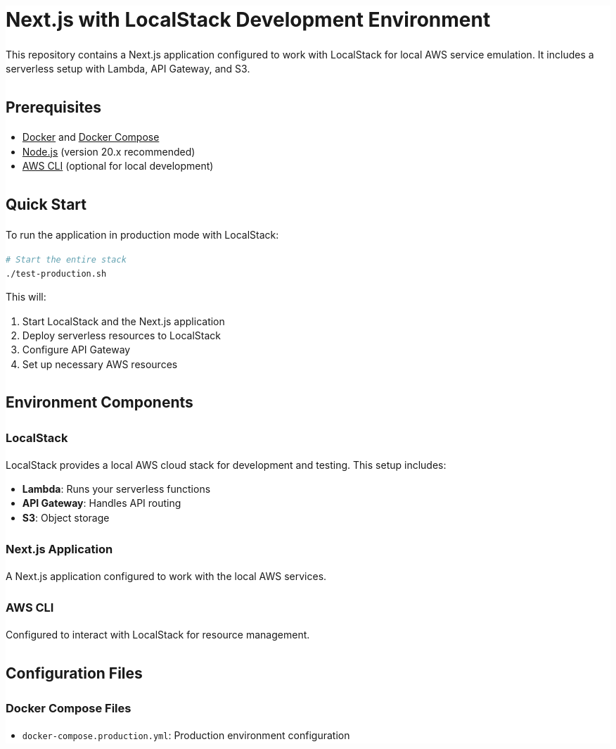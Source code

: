 # Next.js with LocalStack Development Environment

This repository contains a Next.js application configured to work with LocalStack for local AWS service emulation. It includes a serverless setup with Lambda, API Gateway, and S3.

## Prerequisites

- [Docker](https://docs.docker.com/get-docker/) and [Docker Compose](https://docs.docker.com/compose/install/)
- [Node.js](https://nodejs.org/) (version 20.x recommended)
- [AWS CLI](https://aws.amazon.com/cli/) (optional for local development)

## Quick Start

To run the application in production mode with LocalStack:

```bash
# Start the entire stack
./test-production.sh
```

This will:
1. Start LocalStack and the Next.js application
2. Deploy serverless resources to LocalStack
3. Configure API Gateway
4. Set up necessary AWS resources

## Environment Components

### LocalStack

LocalStack provides a local AWS cloud stack for development and testing. This setup includes:

- **Lambda**: Runs your serverless functions
- **API Gateway**: Handles API routing
- **S3**: Object storage

### Next.js Application

A Next.js application configured to work with the local AWS services.

### AWS CLI

Configured to interact with LocalStack for resource management.

## Configuration Files

### Docker Compose Files

- `docker-compose.production.yml`: Production environment configuration
